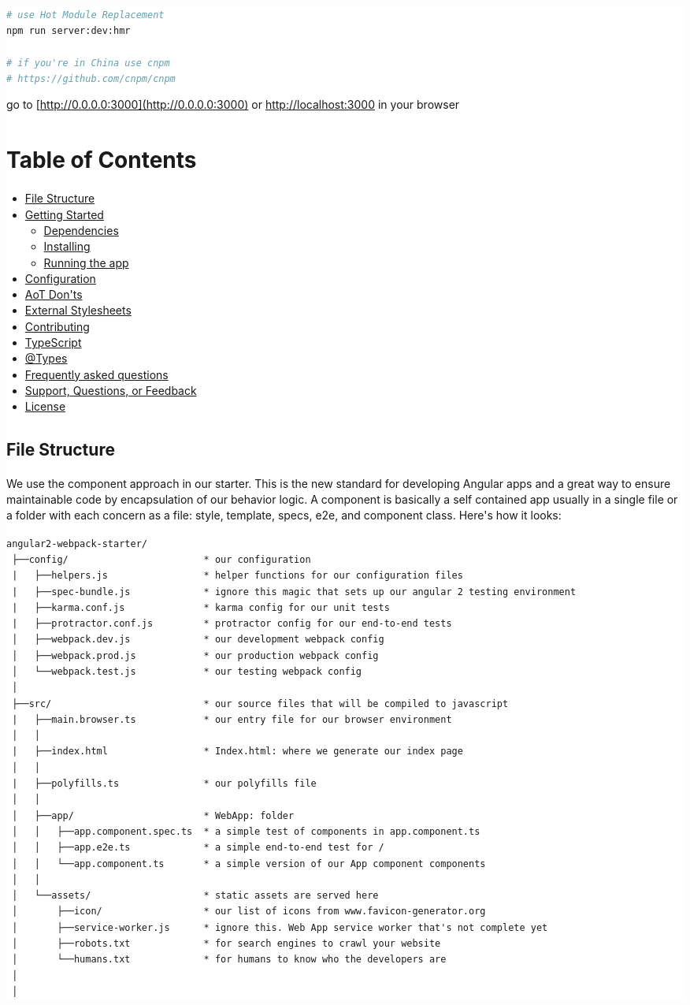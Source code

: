 ```bash
# use Hot Module Replacement
npm run server:dev:hmr

# if you're in China use cnpm
# https://github.com/cnpm/cnpm
```
go to [http://0.0.0.0:3000](http://0.0.0.0:3000) or [http://localhost:3000](http://localhost:3000) in your browser

# Table of Contents
* [File Structure](#file-structure)
* [Getting Started](#getting-started)
    * [Dependencies](#dependencies)
    * [Installing](#installing)
    * [Running the app](#running-the-app)
* [Configuration](#configuration)
* [AoT Don'ts](#aot-donts)
* [External Stylesheets](#external-stylesheets)
* [Contributing](#contributing)
* [TypeScript](#typescript)
* [@Types](#types)
* [Frequently asked questions](#frequently-asked-questions)
* [Support, Questions, or Feedback](#support-questions-or-feedback)
* [License](#license)


## File Structure
We use the component approach in our starter. This is the new standard for developing Angular apps and a great way to ensure maintainable code by encapsulation of our behavior logic. A component is basically a self contained app usually in a single file or a folder with each concern as a file: style, template, specs, e2e, and component class. Here's how it looks:
```
angular2-webpack-starter/
 ├──config/                        * our configuration
 |   ├──helpers.js                 * helper functions for our configuration files
 |   ├──spec-bundle.js             * ignore this magic that sets up our angular 2 testing environment
 |   ├──karma.conf.js              * karma config for our unit tests
 |   ├──protractor.conf.js         * protractor config for our end-to-end tests
 │   ├──webpack.dev.js             * our development webpack config
 │   ├──webpack.prod.js            * our production webpack config
 │   └──webpack.test.js            * our testing webpack config
 │
 ├──src/                           * our source files that will be compiled to javascript
 |   ├──main.browser.ts            * our entry file for our browser environment
 │   │
 |   ├──index.html                 * Index.html: where we generate our index page
 │   │
 |   ├──polyfills.ts               * our polyfills file
 │   │
 │   ├──app/                       * WebApp: folder
 │   │   ├──app.component.spec.ts  * a simple test of components in app.component.ts
 │   │   ├──app.e2e.ts             * a simple end-to-end test for /
 │   │   └──app.component.ts       * a simple version of our App component components
 │   │
 │   └──assets/                    * static assets are served here
 │       ├──icon/                  * our list of icons from www.favicon-generator.org
 │       ├──service-worker.js      * ignore this. Web App service worker that's not complete yet
 │       ├──robots.txt             * for search engines to crawl your website
 │       └──humans.txt             * for humans to know who the developers are
 │
 │
```